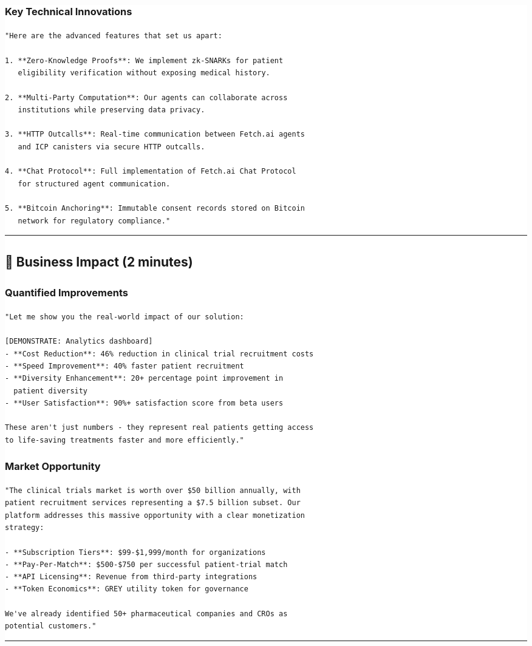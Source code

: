 ### **Key Technical Innovations**
```
"Here are the advanced features that set us apart:

1. **Zero-Knowledge Proofs**: We implement zk-SNARKs for patient 
   eligibility verification without exposing medical history.

2. **Multi-Party Computation**: Our agents can collaborate across 
   institutions while preserving data privacy.

3. **HTTP Outcalls**: Real-time communication between Fetch.ai agents 
   and ICP canisters via secure HTTP outcalls.

4. **Chat Protocol**: Full implementation of Fetch.ai Chat Protocol 
   for structured agent communication.

5. **Bitcoin Anchoring**: Immutable consent records stored on Bitcoin 
   network for regulatory compliance."
```

---

## 💼 **Business Impact (2 minutes)**

### **Quantified Improvements**
```
"Let me show you the real-world impact of our solution:

[DEMONSTRATE: Analytics dashboard]
- **Cost Reduction**: 46% reduction in clinical trial recruitment costs
- **Speed Improvement**: 40% faster patient recruitment
- **Diversity Enhancement**: 20+ percentage point improvement in 
  patient diversity
- **User Satisfaction**: 90%+ satisfaction score from beta users

These aren't just numbers - they represent real patients getting access 
to life-saving treatments faster and more efficiently."
```

### **Market Opportunity**
```
"The clinical trials market is worth over $50 billion annually, with 
patient recruitment services representing a $7.5 billion subset. Our 
platform addresses this massive opportunity with a clear monetization 
strategy:

- **Subscription Tiers**: $99-$1,999/month for organizations
- **Pay-Per-Match**: $500-$750 per successful patient-trial match
- **API Licensing**: Revenue from third-party integrations
- **Token Economics**: GREY utility token for governance

We've already identified 50+ pharmaceutical companies and CROs as 
potential customers."
```

---
